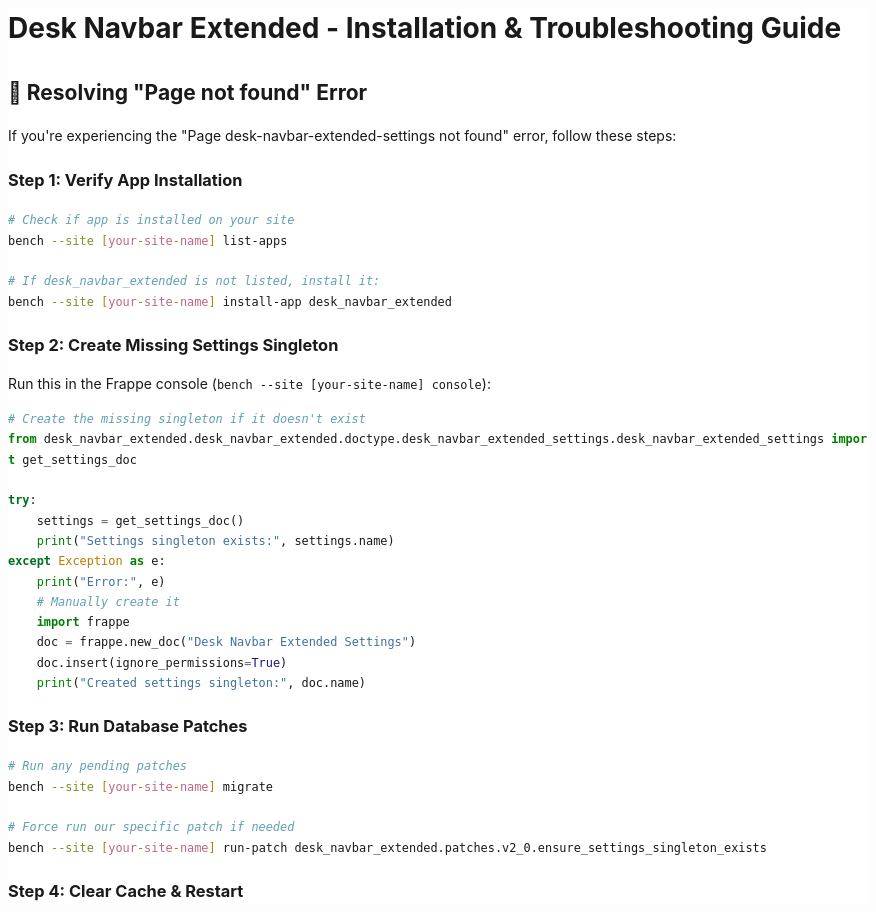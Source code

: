 # Desk Navbar Extended - Installation & Troubleshooting Guide

## 🚨 **Resolving "Page not found" Error**

If you're experiencing the "Page desk-navbar-extended-settings not found" error, follow these steps:

### **Step 1: Verify App Installation**

```bash
# Check if app is installed on your site
bench --site [your-site-name] list-apps

# If desk_navbar_extended is not listed, install it:
bench --site [your-site-name] install-app desk_navbar_extended
```

### **Step 2: Create Missing Settings Singleton**

Run this in the Frappe console (`bench --site [your-site-name] console`):

```python
# Create the missing singleton if it doesn't exist
from desk_navbar_extended.desk_navbar_extended.doctype.desk_navbar_extended_settings.desk_navbar_extended_settings import get_settings_doc

try:
    settings = get_settings_doc()
    print("Settings singleton exists:", settings.name)
except Exception as e:
    print("Error:", e)
    # Manually create it
    import frappe
    doc = frappe.new_doc("Desk Navbar Extended Settings")
    doc.insert(ignore_permissions=True)
    print("Created settings singleton:", doc.name)
```

### **Step 3: Run Database Patches**

```bash
# Run any pending patches
bench --site [your-site-name] migrate

# Force run our specific patch if needed
bench --site [your-site-name] run-patch desk_navbar_extended.patches.v2_0.ensure_settings_singleton_exists
```

### **Step 4: Clear Cache & Restart**
